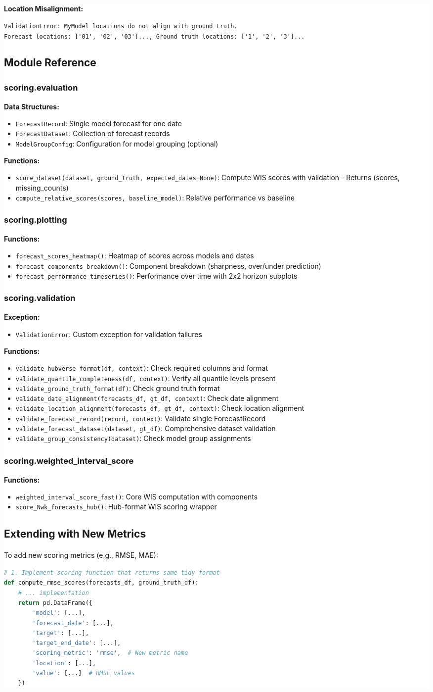 **Location Misalignment:**
```
ValidationError: MyModel locations do not align with ground truth.
Forecast locations: ['01', '02', '03']..., Ground truth locations: ['1', '2', '3']...
```

## Module Reference

### scoring.evaluation

**Data Structures:**
- `ForecastRecord`: Single model forecast for one date
- `ForecastDataset`: Collection of forecast records
- `ModelGroupConfig`: Configuration for model grouping (optional)

**Functions:**
- `score_dataset(dataset, ground_truth, expected_dates=None)`: Compute WIS scores with validation - Returns (scores, missing_counts)
- `compute_relative_scores(scores, baseline_model)`: Relative performance vs baseline

### scoring.plotting  

**Functions:**
- `forecast_scores_heatmap()`: Heatmap of scores across models and dates
- `forecast_components_breakdown()`: Component breakdown (sharpness, over/under prediction)
- `forecast_performance_timeseries()`: Performance over time with 2x2 horizon subplots

### scoring.validation

**Exception:**
- `ValidationError`: Custom exception for validation failures

**Functions:**
- `validate_hubverse_format(df, context)`: Check required columns and format
- `validate_quantile_completeness(df, context)`: Verify all quantile levels present
- `validate_ground_truth_format(df)`: Check ground truth format
- `validate_date_alignment(forecasts_df, gt_df, context)`: Check date alignment
- `validate_location_alignment(forecasts_df, gt_df, context)`: Check location alignment
- `validate_forecast_record(record, context)`: Validate single ForecastRecord
- `validate_forecast_dataset(dataset, gt_df)`: Comprehensive dataset validation
- `validate_group_consistency(dataset)`: Check model group assignments

### scoring.weighted_interval_score

**Functions:**
- `weighted_interval_score_fast()`: Core WIS computation with components
- `score_Nwk_forecasts_hub()`: Hub-format WIS scoring wrapper

## Extending with New Metrics

To add new scoring metrics (e.g., RMSE, MAE):

```python
# 1. Implement scoring function that returns same tidy format
def compute_rmse_scores(forecasts_df, ground_truth_df):
    # ... implementation
    return pd.DataFrame({
        'model': [...],
        'forecast_date': [...], 
        'target': [...],
        'target_end_date': [...],
        'scoring_metric': 'rmse',  # New metric name
        'location': [...],
        'value': [...]  # RMSE values
    })
```